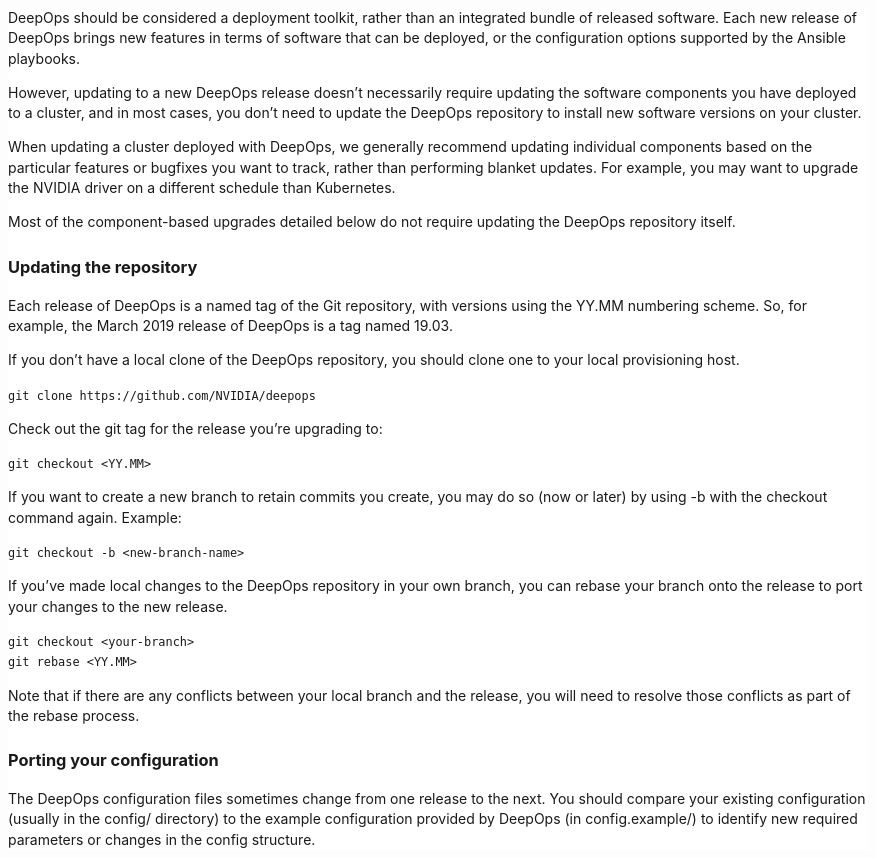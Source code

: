 DeepOps should be considered a deployment toolkit, rather than an integrated bundle of released software. Each new release of DeepOps brings new features in terms of software that can be deployed, or the configuration options supported by the Ansible playbooks.

However, updating to a new DeepOps release doesn’t necessarily require updating the software components you have deployed to a cluster, and in most cases, you don’t need to update the DeepOps repository to install new software versions on your cluster.

When updating a cluster deployed with DeepOps, we generally recommend updating individual components based on the particular features or bugfixes you want to track, rather than performing blanket updates. For example, you may want to upgrade the NVIDIA driver on a different schedule than Kubernetes.

Most of the component-based upgrades detailed below do not require updating the DeepOps repository itself.


### Updating the repository

Each release of DeepOps is a named tag of the Git repository, with versions using the YY.MM numbering scheme. So, for example, the March 2019 release of DeepOps is a tag named 19.03.

If you don’t have a local clone of the DeepOps repository, you should clone one to your local provisioning host.

```
git clone https://github.com/NVIDIA/deepops
```

Check out the git tag for the release you’re upgrading to:

```
git checkout <YY.MM>
```

If you want to create a new branch to retain commits you create, you may do so (now or later) by using -b with the checkout command again. Example:

```
git checkout -b <new-branch-name>
```

If you’ve made local changes to the DeepOps repository in your own branch, you can rebase your branch onto the release to port your changes to the new release.

```
git checkout <your-branch>
git rebase <YY.MM>
```

Note that if there are any conflicts between your local branch and the release, you will need to resolve those conflicts as part of the rebase process.

### Porting your configuration

The DeepOps configuration files sometimes change from one release to the next. You should compare your existing configuration (usually in the config/ directory) to the example configuration provided by DeepOps (in config.example/) to identify new required parameters or changes in the config structure.
